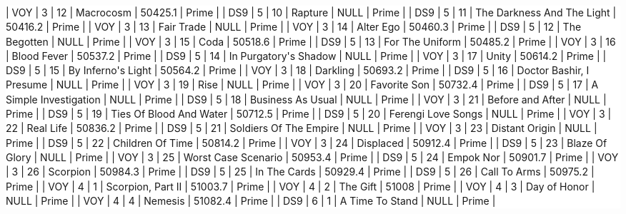 | VOY | 3 | 12 | Macrocosm | 50425.1 | Prime |
| DS9 | 5 | 10 | Rapture | NULL | Prime |
| DS9 | 5 | 11 | The Darkness And The Light | 50416.2 | Prime |
| VOY | 3 | 13 | Fair Trade | NULL | Prime |
| VOY | 3 | 14 | Alter Ego | 50460.3 | Prime |
| DS9 | 5 | 12 | The Begotten | NULL | Prime |
| VOY | 3 | 15 | Coda | 50518.6 | Prime |
| DS9 | 5 | 13 | For The Uniform | 50485.2 | Prime |
| VOY | 3 | 16 | Blood Fever | 50537.2 | Prime |
| DS9 | 5 | 14 | In Purgatory's Shadow | NULL | Prime |
| VOY | 3 | 17 | Unity | 50614.2 | Prime |
| DS9 | 5 | 15 | By Inferno's Light | 50564.2 | Prime |
| VOY | 3 | 18 | Darkling | 50693.2 | Prime |
| DS9 | 5 | 16 | Doctor Bashir, I Presume | NULL | Prime |
| VOY | 3 | 19 | Rise | NULL | Prime |
| VOY | 3 | 20 | Favorite Son | 50732.4 | Prime |
| DS9 | 5 | 17 | A Simple Investigation | NULL | Prime |
| DS9 | 5 | 18 | Business As Usual | NULL | Prime |
| VOY | 3 | 21 | Before and After | NULL | Prime |
| DS9 | 5 | 19 | Ties Of Blood And Water | 50712.5 | Prime |
| DS9 | 5 | 20 | Ferengi Love Songs | NULL | Prime |
| VOY | 3 | 22 | Real Life | 50836.2 | Prime |
| DS9 | 5 | 21 | Soldiers Of The Empire | NULL | Prime |
| VOY | 3 | 23 | Distant Origin | NULL | Prime |
| DS9 | 5 | 22 | Children Of Time | 50814.2 | Prime |
| VOY | 3 | 24 | Displaced | 50912.4 | Prime |
| DS9 | 5 | 23 | Blaze Of Glory | NULL | Prime |
| VOY | 3 | 25 | Worst Case Scenario | 50953.4 | Prime |
| DS9 | 5 | 24 | Empok Nor | 50901.7 | Prime |
| VOY | 3 | 26 | Scorpion | 50984.3 | Prime |
| DS9 | 5 | 25 | In The Cards | 50929.4 | Prime |
| DS9 | 5 | 26 | Call To Arms | 50975.2 | Prime |
| VOY | 4 | 1 | Scorpion, Part II | 51003.7 | Prime |
| VOY | 4 | 2 | The Gift | 51008 | Prime |
| VOY | 4 | 3 | Day of Honor | NULL | Prime |
| VOY | 4 | 4 | Nemesis | 51082.4 | Prime |
| DS9 | 6 | 1 | A Time To Stand | NULL | Prime |
